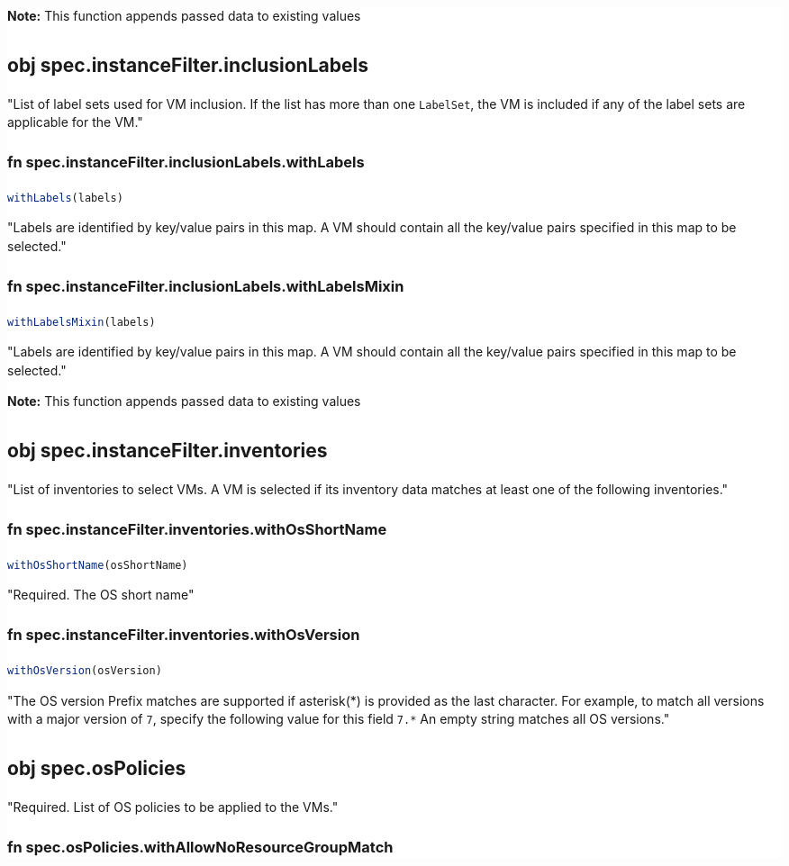 **Note:** This function appends passed data to existing values

## obj spec.instanceFilter.inclusionLabels

"List of label sets used for VM inclusion. If the list has more than one `LabelSet`, the VM is included if any of the label sets are applicable for the VM."

### fn spec.instanceFilter.inclusionLabels.withLabels

```ts
withLabels(labels)
```

"Labels are identified by key/value pairs in this map. A VM should contain all the key/value pairs specified in this map to be selected."

### fn spec.instanceFilter.inclusionLabels.withLabelsMixin

```ts
withLabelsMixin(labels)
```

"Labels are identified by key/value pairs in this map. A VM should contain all the key/value pairs specified in this map to be selected."

**Note:** This function appends passed data to existing values

## obj spec.instanceFilter.inventories

"List of inventories to select VMs. A VM is selected if its inventory data matches at least one of the following inventories."

### fn spec.instanceFilter.inventories.withOsShortName

```ts
withOsShortName(osShortName)
```

"Required. The OS short name"

### fn spec.instanceFilter.inventories.withOsVersion

```ts
withOsVersion(osVersion)
```

"The OS version Prefix matches are supported if asterisk(*) is provided as the last character. For example, to match all versions with a major version of `7`, specify the following value for this field `7.*` An empty string matches all OS versions."

## obj spec.osPolicies

"Required. List of OS policies to be applied to the VMs."

### fn spec.osPolicies.withAllowNoResourceGroupMatch
